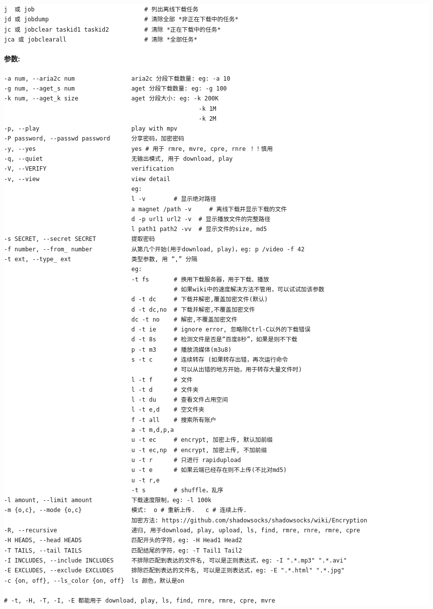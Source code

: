 ```
j  或 job                               # 列出离线下载任务
jd 或 jobdump                           # 清除全部 *非正在下载中的任务*
jc 或 jobclear taskid1 taskid2          # 清除 *正在下载中的任务*
jca 或 jobclearall                      # 清除 *全部任务*
```

#### 参数:

```
-a num, --aria2c num                aria2c 分段下载数量: eg: -a 10
-g num, --aget_s num                aget 分段下载数量: eg: -g 100
-k num, --aget_k size               aget 分段大小: eg: -k 200K
                                                       -k 1M
                                                       -k 2M
-p, --play                          play with mpv
-P password, --passwd password      分享密码，加密密码
-y, --yes                           yes # 用于 rmre, mvre, cpre, rnre ！！慎用
-q, --quiet                         无输出模式, 用于 download, play
-V, --VERIFY                        verification
-v, --view                          view detail
                                    eg:
                                    l -v        # 显示绝对路径
                                    a magnet /path -v     # 离线下载并显示下载的文件
                                    d -p url1 url2 -v  # 显示播放文件的完整路径
                                    l path1 path2 -vv  # 显示文件的size, md5
-s SECRET, --secret SECRET          提取密码
-f number, --from_ number           从第几个开始(用于download, play)，eg: p /video -f 42
-t ext, --type_ ext                 类型参数, 用 “,” 分隔
                                    eg:
                                    -t fs       # 换用下载服务器，用于下载、播放
                                                # 如果wiki中的速度解决方法不管用，可以试试加该参数
                                    d -t dc     # 下载并解密,覆盖加密文件(默认)
                                    d -t dc,no  # 下载并解密,不覆盖加密文件
                                    dc -t no    # 解密,不覆盖加密文件
                                    d -t ie     # ignore error, 忽略除Ctrl-C以外的下载错误
                                    d -t 8s     # 检测文件是否是“百度8秒”，如果是则不下载
                                    p -t m3     # 播放流媒体(m3u8)
                                    s -t c      # 连续转存 (如果转存出错，再次运行命令
                                                # 可以从出错的地方开始，用于转存大量文件时)
                                    l -t f      # 文件
                                    l -t d      # 文件夹
                                    l -t du     # 查看文件占用空间
                                    l -t e,d    # 空文件夹
                                    f -t all    # 搜索所有账户
                                    a -t m,d,p,a
                                    u -t ec     # encrypt, 加密上传, 默认加前缀
                                    u -t ec,np  # encrypt, 加密上传, 不加前缀
                                    u -t r      # 只进行 rapidupload
                                    u -t e      # 如果云端已经存在则不上传(不比对md5)
                                    u -t r,e
                                    -t s        # shuffle，乱序
-l amount, --limit amount           下载速度限制，eg: -l 100k
-m {o,c}, --mode {o,c}              模式:  o # 重新上传.   c # 连续上传.
                                    加密方法: https://github.com/shadowsocks/shadowsocks/wiki/Encryption
-R, --recursive                     递归, 用于download, play, upload, ls, find, rmre, rnre, rmre, cpre
-H HEADS, --head HEADS              匹配开头的字符，eg: -H Head1 Head2
-T TAILS, --tail TAILS              匹配结尾的字符，eg: -T Tail1 Tail2
-I INCLUDES, --include INCLUDES     不排除匹配到表达的文件名, 可以是正则表达式，eg: -I ".*.mp3" ".*.avi"
-E EXCLUDES, --exclude EXCLUDES     排除匹配到表达的文件名, 可以是正则表达式，eg: -E ".*.html" ".*.jpg"
-c {on, off}, --ls_color {on, off}  ls 颜色，默认是on

# -t, -H, -T, -I, -E 都能用于 download, play, ls, find, rnre, rmre, cpre, mvre
```